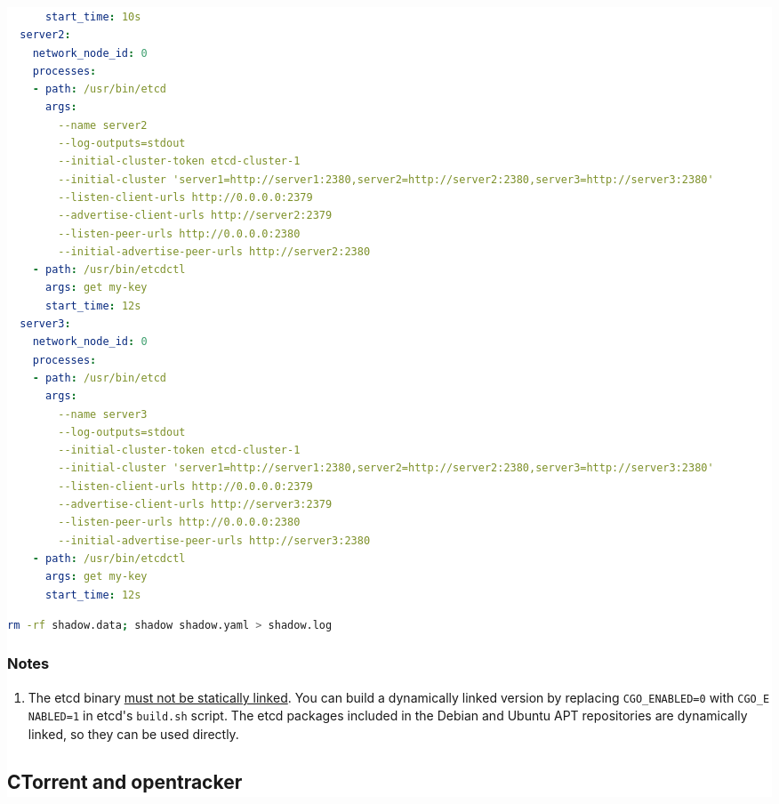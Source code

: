 ```yaml
      start_time: 10s
  server2:
    network_node_id: 0
    processes:
    - path: /usr/bin/etcd
      args:
        --name server2
        --log-outputs=stdout
        --initial-cluster-token etcd-cluster-1
        --initial-cluster 'server1=http://server1:2380,server2=http://server2:2380,server3=http://server3:2380'
        --listen-client-urls http://0.0.0.0:2379
        --advertise-client-urls http://server2:2379
        --listen-peer-urls http://0.0.0.0:2380
        --initial-advertise-peer-urls http://server2:2380
    - path: /usr/bin/etcdctl
      args: get my-key
      start_time: 12s
  server3:
    network_node_id: 0
    processes:
    - path: /usr/bin/etcd
      args:
        --name server3
        --log-outputs=stdout
        --initial-cluster-token etcd-cluster-1
        --initial-cluster 'server1=http://server1:2380,server2=http://server2:2380,server3=http://server3:2380'
        --listen-client-urls http://0.0.0.0:2379
        --advertise-client-urls http://server3:2379
        --listen-peer-urls http://0.0.0.0:2380
        --initial-advertise-peer-urls http://server3:2380
    - path: /usr/bin/etcdctl
      args: get my-key
      start_time: 12s
```

```bash
rm -rf shadow.data; shadow shadow.yaml > shadow.log
```

### Notes

1. The etcd binary [must not be statically linked](limitations.md#statically-linked-executables). You can build a dynamically
linked version by replacing `CGO_ENABLED=0` with `CGO_ENABLED=1` in etcd's
`build.sh` script. The etcd packages included in the Debian and Ubuntu APT
repositories are dynamically linked, so they can be used directly.

## CTorrent and opentracker
